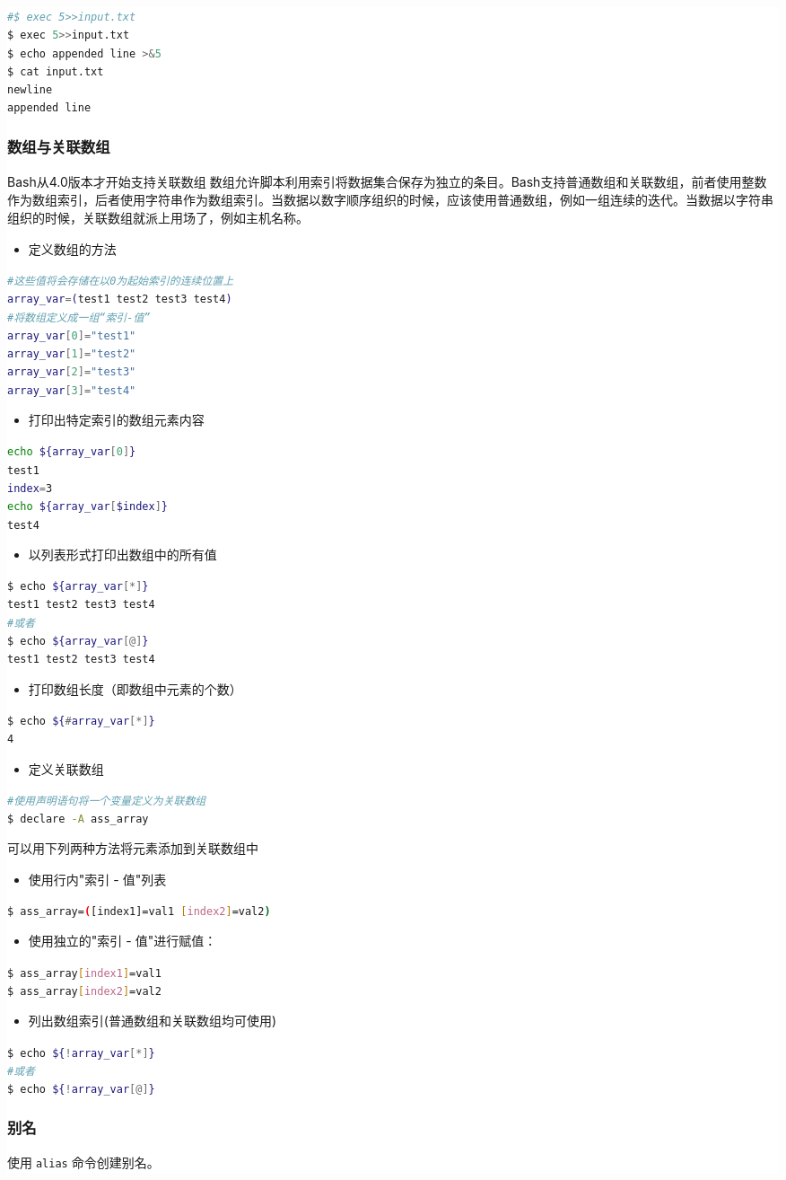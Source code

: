 ```bash
#$ exec 5>>input.txt
$ exec 5>>input.txt
$ echo appended line >&5
$ cat input.txt
newline
appended line
```
### 数组与关联数组
Bash从4.0版本才开始支持关联数组
数组允许脚本利用索引将数据集合保存为独立的条目。Bash支持普通数组和关联数组，前者使用整数作为数组索引，后者使用字符串作为数组索引。当数据以数字顺序组织的时候，应该使用普通数组，例如一组连续的迭代。当数据以字符串组织的时候，关联数组就派上用场了，例如主机名称。
- 定义数组的方法
```bash
#这些值将会存储在以0为起始索引的连续位置上
array_var=(test1 test2 test3 test4)
#将数组定义成一组“索引-值”
array_var[0]="test1"
array_var[1]="test2"
array_var[2]="test3"
array_var[3]="test4"
```
- 打印出特定索引的数组元素内容
```bash
echo ${array_var[0]}
test1
index=3
echo ${array_var[$index]}
test4
```
- 以列表形式打印出数组中的所有值
```bash
$ echo ${array_var[*]}
test1 test2 test3 test4
#或者
$ echo ${array_var[@]}
test1 test2 test3 test4
```
- 打印数组长度（即数组中元素的个数）
```bash
$ echo ${#array_var[*]}
4
```
- 定义关联数组
```bash
#使用声明语句将一个变量定义为关联数组
$ declare -A ass_array
```
可以用下列两种方法将元素添加到关联数组中
- 使用行内"索引 - 值"列表
```bash
$ ass_array=([index1]=val1 [index2]=val2)
```
- 使用独立的"索引 - 值"进行赋值：
```bash
$ ass_array[index1]=val1
$ ass_array[index2]=val2
```
- 列出数组索引(普通数组和关联数组均可使用)
```bash
$ echo ${!array_var[*]}
#或者
$ echo ${!array_var[@]}
```
### 别名
使用 `alias` 命令创建别名。